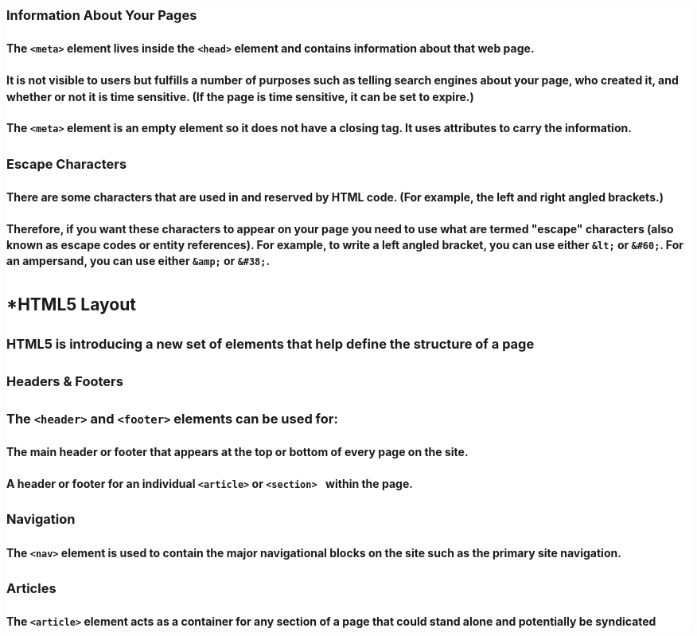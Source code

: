 ### **Information About Your Pages**
#### The `<meta>` element lives inside the `<head>` element and contains information about that web page.

#### It is not visible to users but fulfills a number of purposes such as telling search engines about your page, who created it, and whether or not it is time sensitive. (If the page is time sensitive, it can be set to expire.)
#### The `<meta>` element is an empty element so it does not have a closing tag. It uses attributes to carry the information.


### **Escape Characters** 
#### There are some characters that are used in and reserved by HTML code. (For example, the left and right angled brackets.)
#### Therefore, if you want these characters to appear on your page you need to use what are termed "escape" characters (also known as escape codes or entity references). For example, to write a left angled bracket, you can use either `&lt;` or `&#60;`. For an ampersand, you can use either `&amp;` or `&#38;`.


## ***HTML5 Layout**
### HTML5 is introducing a new set of elements that help define the structure of a page
### **Headers & Footers**
### The `<header>` and `<footer>` elements can be used for:
#### The main header or footer that appears at the top or bottom of every page on the site.
#### A header or footer for an individual `<article>` or `<section> `  within the page.

### **Navigation** 
#### The `<nav>` element is used to contain the major navigational blocks on the site such as the primary site navigation.

### **Articles** 
#### The `<article>` element acts as a container for any section of a page that could stand alone and potentially be syndicated
